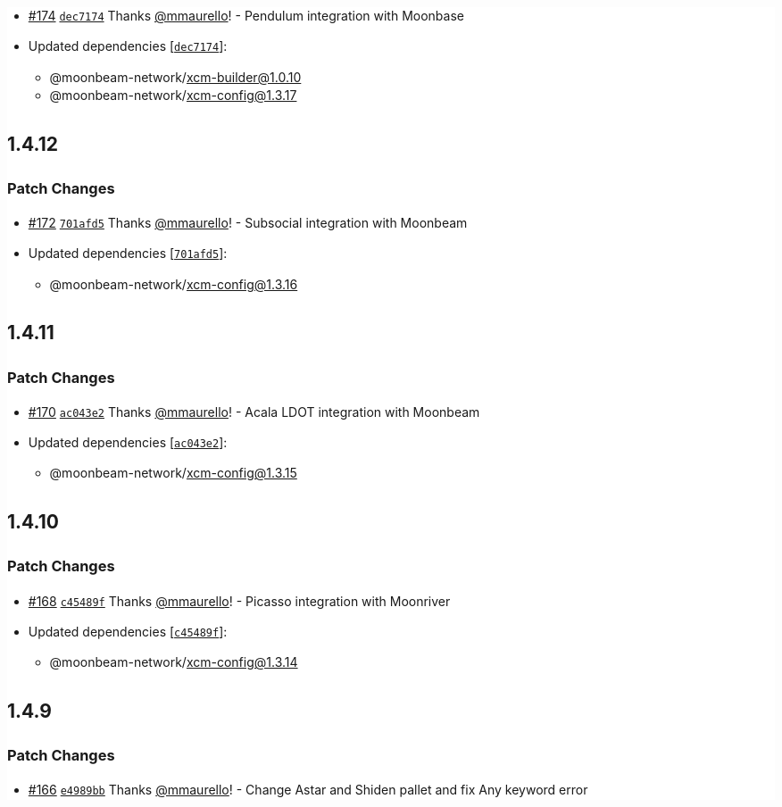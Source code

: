 - [#174](https://github.com/moonbeam-foundation/xcm-sdk/pull/174) [`dec7174`](https://github.com/moonbeam-foundation/xcm-sdk/commit/dec71741caeb770e555a11daafcfba2144c74533) Thanks [@mmaurello](https://github.com/mmaurello)! - Pendulum integration with Moonbase

- Updated dependencies [[`dec7174`](https://github.com/moonbeam-foundation/xcm-sdk/commit/dec71741caeb770e555a11daafcfba2144c74533)]:
  - @moonbeam-network/xcm-builder@1.0.10
  - @moonbeam-network/xcm-config@1.3.17

## 1.4.12

### Patch Changes

- [#172](https://github.com/moonbeam-foundation/xcm-sdk/pull/172) [`701afd5`](https://github.com/moonbeam-foundation/xcm-sdk/commit/701afd5ecca0b325e50537b0c142477f07947baa) Thanks [@mmaurello](https://github.com/mmaurello)! - Subsocial integration with Moonbeam

- Updated dependencies [[`701afd5`](https://github.com/moonbeam-foundation/xcm-sdk/commit/701afd5ecca0b325e50537b0c142477f07947baa)]:
  - @moonbeam-network/xcm-config@1.3.16

## 1.4.11

### Patch Changes

- [#170](https://github.com/moonbeam-foundation/xcm-sdk/pull/170) [`ac043e2`](https://github.com/moonbeam-foundation/xcm-sdk/commit/ac043e220535a049db9fc72533127c9b3619b0d3) Thanks [@mmaurello](https://github.com/mmaurello)! - Acala LDOT integration with Moonbeam

- Updated dependencies [[`ac043e2`](https://github.com/moonbeam-foundation/xcm-sdk/commit/ac043e220535a049db9fc72533127c9b3619b0d3)]:
  - @moonbeam-network/xcm-config@1.3.15

## 1.4.10

### Patch Changes

- [#168](https://github.com/moonbeam-foundation/xcm-sdk/pull/168) [`c45489f`](https://github.com/moonbeam-foundation/xcm-sdk/commit/c45489fed7512d1f71c3032ed9e10ae0467a9867) Thanks [@mmaurello](https://github.com/mmaurello)! - Picasso integration with Moonriver

- Updated dependencies [[`c45489f`](https://github.com/moonbeam-foundation/xcm-sdk/commit/c45489fed7512d1f71c3032ed9e10ae0467a9867)]:
  - @moonbeam-network/xcm-config@1.3.14

## 1.4.9

### Patch Changes

- [#166](https://github.com/moonbeam-foundation/xcm-sdk/pull/166) [`e4989bb`](https://github.com/moonbeam-foundation/xcm-sdk/commit/e4989bb4eb525dc5d9515e2b08cb0820956d7826) Thanks [@mmaurello](https://github.com/mmaurello)! - Change Astar and Shiden pallet and fix Any keyword error
